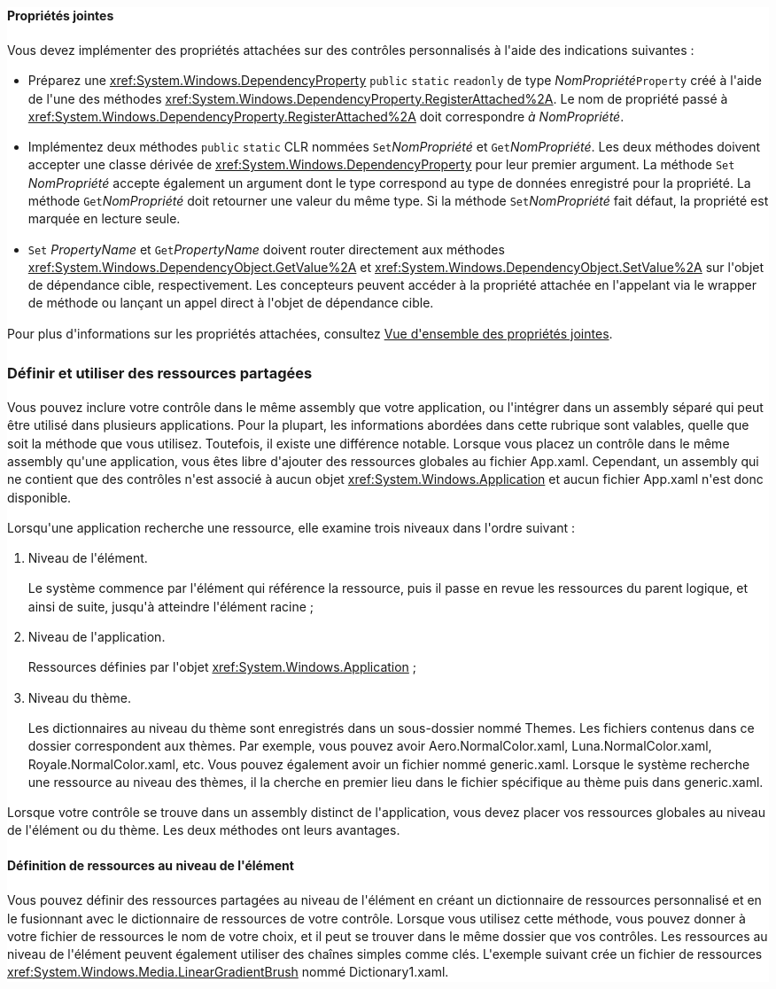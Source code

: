 #### Propriétés jointes  
 Vous devez implémenter des propriétés attachées sur des contrôles personnalisés à l'aide des indications suivantes :  
  
-   Préparez une <xref:System.Windows.DependencyProperty> `public` `static` `readonly` de type *NomPropriété*`Property` créé à l'aide de l'une des méthodes <xref:System.Windows.DependencyProperty.RegisterAttached%2A>.  Le nom de propriété passé à <xref:System.Windows.DependencyProperty.RegisterAttached%2A> doit correspondre *à NomPropriété*.  
  
-   Implémentez deux méthodes `public` `static` CLR nommées `Set`*NomPropriété* et `Get`*NomPropriété*.  Les deux méthodes doivent accepter une classe dérivée de <xref:System.Windows.DependencyProperty> pour leur premier argument.  La méthode `Set`*NomPropriété* accepte également un argument dont le type correspond au type de données enregistré pour la propriété.  La méthode `Get`*NomPropriété* doit retourner une valeur du même type.  Si la méthode `Set`*NomPropriété* fait défaut, la propriété est marquée en lecture seule.  
  
-   `Set` *PropertyName* et `Get`*PropertyName* doivent router directement aux méthodes <xref:System.Windows.DependencyObject.GetValue%2A> et <xref:System.Windows.DependencyObject.SetValue%2A> sur l'objet de dépendance cible, respectivement.  Les concepteurs peuvent accéder à la propriété attachée en l'appelant via le wrapper de méthode ou lançant un appel direct à l'objet de dépendance cible.  
  
 Pour plus d'informations sur les propriétés attachées, consultez [Vue d'ensemble des propriétés jointes](../../../../docs/framework/wpf/advanced/attached-properties-overview.md).  
  
### Définir et utiliser des ressources partagées  
 Vous pouvez inclure votre contrôle dans le même assembly que votre application, ou l'intégrer dans un assembly séparé qui peut être utilisé dans plusieurs applications.  Pour la plupart, les informations abordées dans cette rubrique sont valables, quelle que soit la méthode que vous utilisez.  Toutefois, il existe une différence notable.  Lorsque vous placez un contrôle dans le même assembly qu'une application, vous êtes libre d'ajouter des ressources globales au fichier App.xaml.  Cependant, un assembly qui ne contient que des contrôles n'est associé à aucun objet <xref:System.Windows.Application> et aucun fichier App.xaml n'est donc disponible.  
  
 Lorsqu'une application recherche une ressource, elle examine trois niveaux dans l'ordre suivant :  
  
1.  Niveau de l'élément.  
  
     Le système commence par l'élément qui référence la ressource, puis il passe en revue les ressources du parent logique, et ainsi de suite, jusqu'à atteindre l'élément racine ;  
  
2.  Niveau de l'application.  
  
     Ressources définies par l'objet <xref:System.Windows.Application> ;  
  
3.  Niveau du thème.  
  
     Les dictionnaires au niveau du thème sont enregistrés dans un sous\-dossier nommé Themes.  Les fichiers contenus dans ce dossier correspondent aux thèmes.  Par exemple, vous pouvez avoir Aero.NormalColor.xaml, Luna.NormalColor.xaml, Royale.NormalColor.xaml, etc.  Vous pouvez également avoir un fichier nommé generic.xaml.  Lorsque le système recherche une ressource au niveau des thèmes, il la cherche en premier lieu dans le fichier spécifique au thème puis dans generic.xaml.  
  
 Lorsque votre contrôle se trouve dans un assembly distinct de l'application, vous devez placer vos ressources globales au niveau de l'élément ou du thème.  Les deux méthodes ont leurs avantages.  
  
#### Définition de ressources au niveau de l'élément  
 Vous pouvez définir des ressources partagées au niveau de l'élément en créant un dictionnaire de ressources personnalisé et en le fusionnant avec le dictionnaire de ressources de votre contrôle.  Lorsque vous utilisez cette méthode, vous pouvez donner à votre fichier de ressources le nom de votre choix, et il peut se trouver dans le même dossier que vos contrôles.  Les ressources au niveau de l'élément peuvent également utiliser des chaînes simples comme clés.  L'exemple suivant crée un fichier de ressources <xref:System.Windows.Media.LinearGradientBrush> nommé Dictionary1.xaml.  
  